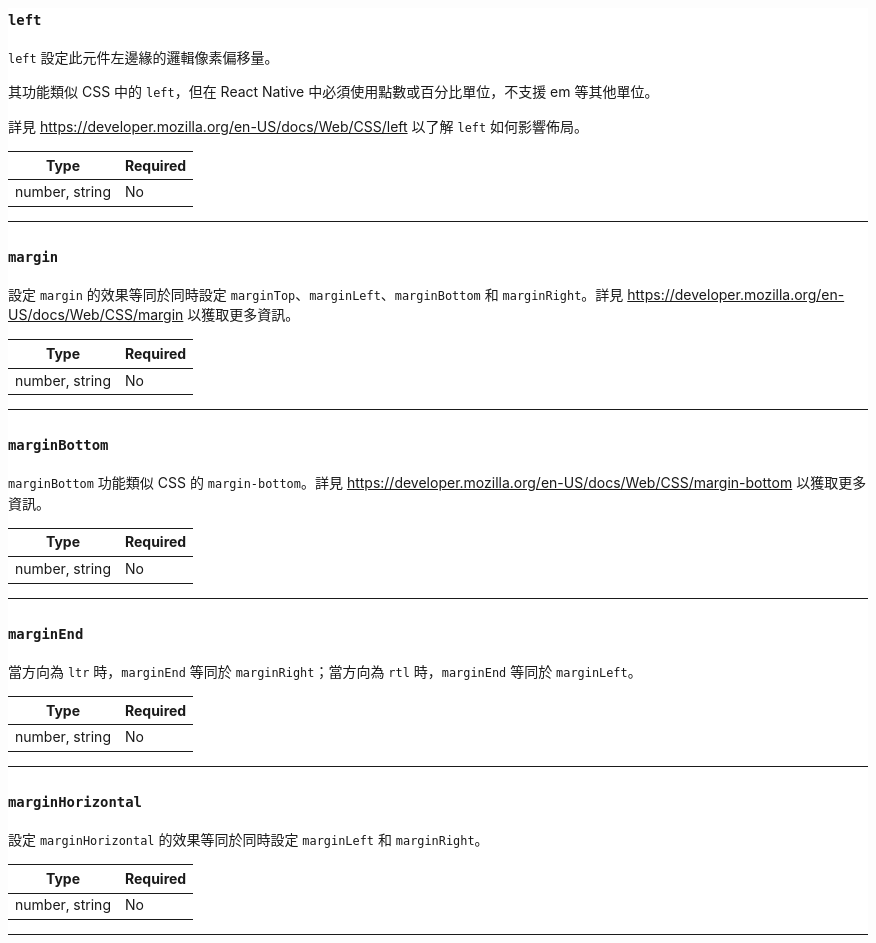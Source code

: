 
### `left`

`left` 設定此元件左邊緣的邏輯像素偏移量。

其功能類似 CSS 中的 `left`，但在 React Native 中必須使用點數或百分比單位，不支援 em 等其他單位。

詳見 https://developer.mozilla.org/en-US/docs/Web/CSS/left 以了解 `left` 如何影響佈局。

| Type           | Required |
| -------------- | -------- |
| number, string | No       |

---

### `margin`

設定 `margin` 的效果等同於同時設定 `marginTop`、`marginLeft`、`marginBottom` 和 `marginRight`。詳見 https://developer.mozilla.org/en-US/docs/Web/CSS/margin 以獲取更多資訊。

| Type           | Required |
| -------------- | -------- |
| number, string | No       |

---

### `marginBottom`

`marginBottom` 功能類似 CSS 的 `margin-bottom`。詳見 https://developer.mozilla.org/en-US/docs/Web/CSS/margin-bottom 以獲取更多資訊。

| Type           | Required |
| -------------- | -------- |
| number, string | No       |

---

### `marginEnd`

當方向為 `ltr` 時，`marginEnd` 等同於 `marginRight`；當方向為 `rtl` 時，`marginEnd` 等同於 `marginLeft`。

| Type           | Required |
| -------------- | -------- |
| number, string | No       |

---

### `marginHorizontal`

設定 `marginHorizontal` 的效果等同於同時設定 `marginLeft` 和 `marginRight`。

| Type           | Required |
| -------------- | -------- |
| number, string | No       |

---